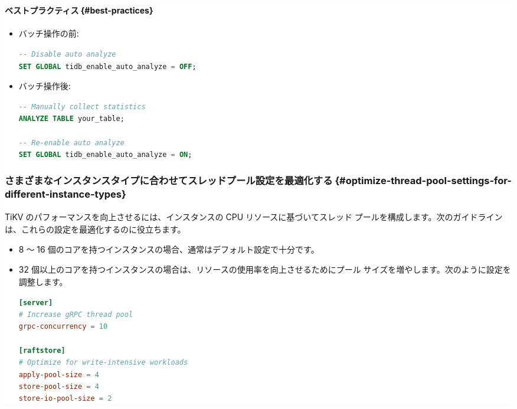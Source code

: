 #### ベストプラクティス {#best-practices}

-   バッチ操作の前:

    ```sql
    -- Disable auto analyze
    SET GLOBAL tidb_enable_auto_analyze = OFF;
    ```

-   バッチ操作後:

    ```sql
    -- Manually collect statistics
    ANALYZE TABLE your_table;

    -- Re-enable auto analyze
    SET GLOBAL tidb_enable_auto_analyze = ON;
    ```

### さまざまなインスタンスタイプに合わせてスレッドプール設定を最適化する {#optimize-thread-pool-settings-for-different-instance-types}

TiKV のパフォーマンスを向上させるには、インスタンスの CPU リソースに基づいてスレッド プールを構成します。次のガイドラインは、これらの設定を最適化するのに役立ちます。

-   8 ～ 16 個のコアを持つインスタンスの場合、通常はデフォルト設定で十分です。

-   32 個以上のコアを持つインスタンスの場合は、リソースの使用率を向上させるためにプール サイズを増やします。次のように設定を調整します。

    ```toml
    [server]
    # Increase gRPC thread pool 
    grpc-concurrency = 10

    [raftstore]
    # Optimize for write-intensive workloads
    apply-pool-size = 4
    store-pool-size = 4
    store-io-pool-size = 2
    ```
